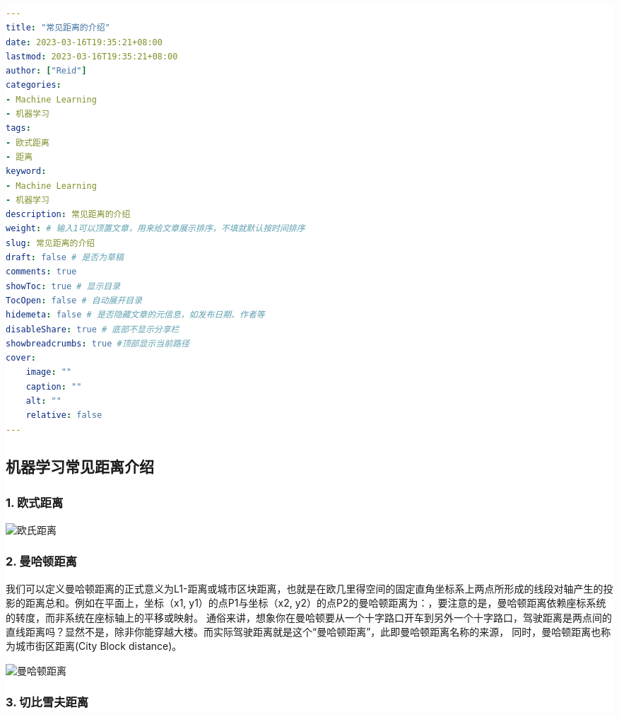 ```yaml
---
title: "常见距离的介绍"
date: 2023-03-16T19:35:21+08:00
lastmod: 2023-03-16T19:35:21+08:00
author: ["Reid"]
categories: 
- Machine Learning
- 机器学习
tags: 
- 欧式距离
- 距离
keyword:
- Machine Learning
- 机器学习
description: 常见距离的介绍
weight: # 输入1可以顶置文章，用来给文章展示排序，不填就默认按时间排序
slug: 常见距离的介绍
draft: false # 是否为草稿
comments: true
showToc: true # 显示目录
TocOpen: false # 自动展开目录
hidemeta: false # 是否隐藏文章的元信息，如发布日期、作者等
disableShare: true # 底部不显示分享栏
showbreadcrumbs: true #顶部显示当前路径
cover:
    image: ""
    caption: ""
    alt: ""
    relative: false
---
```


## 机器学习常见距离介绍

### 1. 欧式距离

![欧氏距离](https://raw.githubusercontent.com/Reid00/image-host/main/20220608/image.1vblxn46yidc.webp)



### 2. 曼哈顿距离

我们可以定义曼哈顿距离的正式意义为L1-距离或城市区块距离，也就是在欧几里得空间的固定直角坐标系上两点所形成的线段对轴产生的投影的距离总和。例如在平面上，坐标（x1, y1）的点P1与坐标（x2, y2）的点P2的曼哈顿距离为：，要注意的是，曼哈顿距离依赖座标系统的转度，而非系统在座标轴上的平移或映射。
通俗来讲，想象你在曼哈顿要从一个十字路口开车到另外一个十字路口，驾驶距离是两点间的直线距离吗？显然不是，除非你能穿越大楼。而实际驾驶距离就是这个“曼哈顿距离”，此即曼哈顿距离名称的来源， 同时，曼哈顿距离也称为城市街区距离(City Block distance)。

![曼哈顿距离](https://raw.githubusercontent.com/Reid00/image-host/main/20220608/image.7l95ss3go8s0.webp)

### 3. 切比雪夫距离

